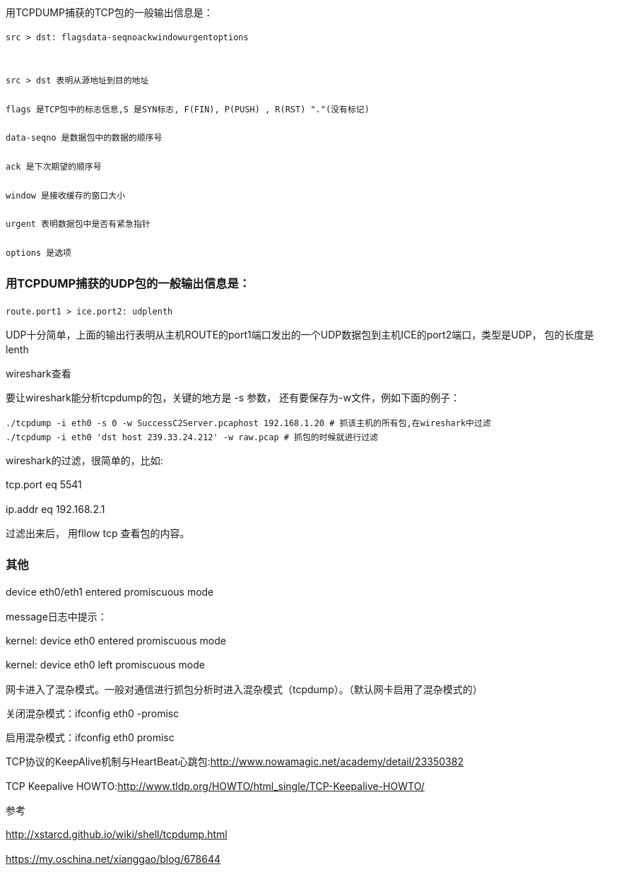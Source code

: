 用TCPDUMP捕获的TCP包的一般输出信息是：
```
src > dst: flagsdata-seqnoackwindowurgentoptions
    

src > dst 表明从源地址到目的地址

flags 是TCP包中的标志信息,S 是SYN标志, F(FIN), P(PUSH) , R(RST) "."(没有标记)

data-seqno 是数据包中的数据的顺序号

ack 是下次期望的顺序号

window 是接收缓存的窗口大小

urgent 表明数据包中是否有紧急指针

options 是选项
```
### 用TCPDUMP捕获的UDP包的一般输出信息是：

    route.port1 > ice.port2: udplenth
    

UDP十分简单，上面的输出行表明从主机ROUTE的port1端口发出的一个UDP数据包到主机ICE的port2端口，类型是UDP， 包的长度是lenth

wireshark查看

要让wireshark能分析tcpdump的包，关键的地方是 -s 参数， 还有要保存为-w文件，例如下面的例子：

    ./tcpdump -i eth0 -s 0 -w SuccessC2Server.pcaphost 192.168.1.20 # 抓该主机的所有包,在wireshark中过滤
    ./tcpdump -i eth0 'dst host 239.33.24.212' -w raw.pcap # 抓包的时候就进行过滤
    

wireshark的过滤，很简单的，比如:

tcp.port eq 5541

ip.addr eq 192.168.2.1

过滤出来后， 用fllow tcp 查看包的内容。

### 其他

device eth0/eth1 entered promiscuous mode

message日志中提示：

kernel: device eth0 entered promiscuous mode

kernel: device eth0 left promiscuous mode

网卡进入了混杂模式。一般对通信进行抓包分析时进入混杂模式（tcpdump）。（默认网卡启用了混杂模式的）

关闭混杂模式：ifconfig eth0 -promisc

启用混杂模式：ifconfig eth0 promisc

TCP协议的KeepAlive机制与HeartBeat心跳包:http://www.nowamagic.net/academy/detail/23350382

TCP Keepalive HOWTO:http://www.tldp.org/HOWTO/html_single/TCP-Keepalive-HOWTO/

参考

http://xstarcd.github.io/wiki/shell/tcpdump.html

https://my.oschina.net/xianggao/blog/678644